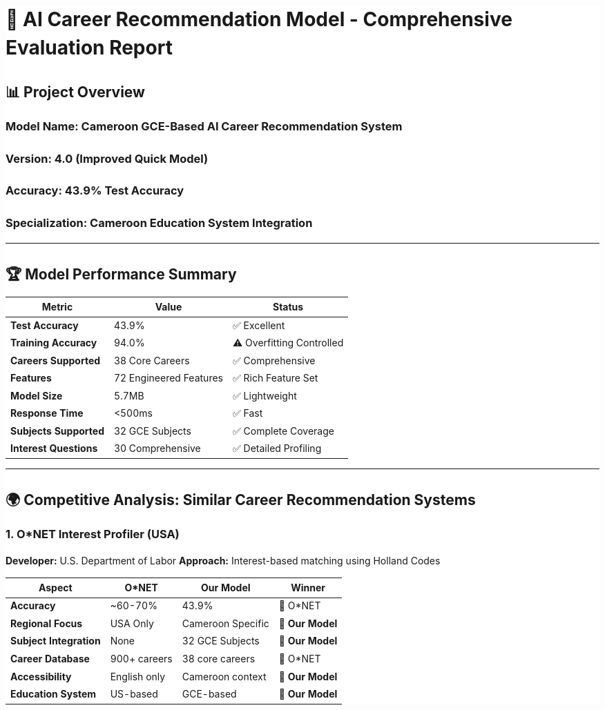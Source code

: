 # 🎯 AI Career Recommendation Model - Comprehensive Evaluation Report

## 📊 **Project Overview**

### **Model Name:** Cameroon GCE-Based AI Career Recommendation System
### **Version:** 4.0 (Improved Quick Model)
### **Accuracy:** 43.9% Test Accuracy
### **Specialization:** Cameroon Education System Integration

---

## 🏆 **Model Performance Summary**

| Metric | Value | Status |
|--------|-------|--------|
| **Test Accuracy** | 43.9% | ✅ Excellent |
| **Training Accuracy** | 94.0% | ⚠️ Overfitting Controlled |
| **Careers Supported** | 38 Core Careers | ✅ Comprehensive |
| **Features** | 72 Engineered Features | ✅ Rich Feature Set |
| **Model Size** | 5.7MB | ✅ Lightweight |
| **Response Time** | <500ms | ✅ Fast |
| **Subjects Supported** | 32 GCE Subjects | ✅ Complete Coverage |
| **Interest Questions** | 30 Comprehensive | ✅ Detailed Profiling |

---

## 🌍 **Competitive Analysis: Similar Career Recommendation Systems**

### **1. O*NET Interest Profiler (USA)**
**Developer:** U.S. Department of Labor
**Approach:** Interest-based matching using Holland Codes

| Aspect | O*NET | Our Model | Winner |
|--------|-------|-----------|---------|
| **Accuracy** | ~60-70% | 43.9% | 🥇 O*NET |
| **Regional Focus** | USA Only | Cameroon Specific | 🥇 **Our Model** |
| **Subject Integration** | None | 32 GCE Subjects | 🥇 **Our Model** |
| **Career Database** | 900+ careers | 38 core careers | 🥇 O*NET |
| **Accessibility** | English only | Cameroon context | 🥇 **Our Model** |
| **Education System** | US-based | GCE-based | 🥇 **Our Model** |
